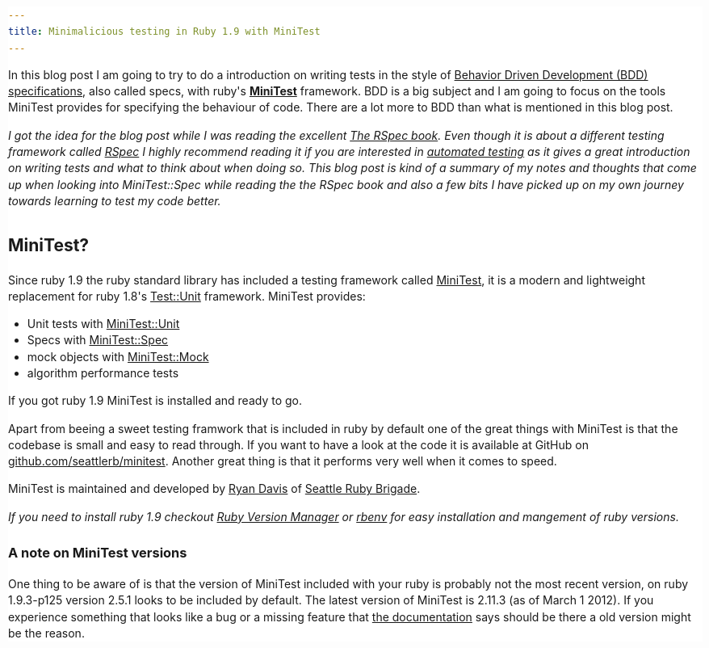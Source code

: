 ```yaml
---
title: Minimalicious testing in Ruby 1.9 with MiniTest
---
```


In this blog post I am going to try to do a introduction on writing tests in the style of [Behavior Driven Development (BDD) specifications](http://en.wikipedia.org/wiki/Behavior_Driven_Development), also called specs, with ruby's [__MiniTest__](https://github.com/seattlerb/minitest) framework. BDD is a big subject and I am going to focus on the tools MiniTest provides for specifying the behaviour of code. There are a lot more to BDD than what is mentioned in this blog post.

_I got the idea for the blog post while I was reading the excellent [The RSpec book](http://pragprog.com/book/achbd/the-rspec-book). Even though it is about a different testing framework called [RSpec](http://rspec.info/) I highly recommend reading it if you are interested in [automated testing](http://en.wikipedia.org/wiki/Test_automation) as it gives a great introduction on writing tests and what to think about when doing so. This blog post is kind of a  summary of my notes and thoughts that come up when looking into MiniTest::Spec while reading the the RSpec book and also a few bits I have picked up on my own journey towards learning to test my code better._

## MiniTest?

Since ruby 1.9 the ruby standard library has included a testing framework called [MiniTest](http://www.ruby-doc.org/stdlib-1.9.3/libdoc/minitest/unit/rdoc/MiniTest.html), it is a modern and lightweight replacement for ruby 1.8's [Test::Unit](http://ruby-doc.org/stdlib-1.8.7/libdoc/test/unit/rdoc/Test/Unit.html) framework. MiniTest provides:

* Unit tests with [MiniTest::Unit](http://www.ruby-doc.org/stdlib-1.9.3/libdoc/minitest/unit/rdoc/MiniTest/Unit.html)
* Specs with [MiniTest::Spec](http://www.ruby-doc.org/stdlib-1.9.3/libdoc/minitest/spec/rdoc/MiniTest/Spec.html)
* mock objects with [MiniTest::Mock](http://www.ruby-doc.org/stdlib-1.9.3/libdoc/minitest/mock/rdoc/MiniTest/Mock.html)
* algorithm performance tests

If you got ruby 1.9 MiniTest is installed and ready to go. 

Apart from beeing a sweet testing framwork that is included in ruby by default one of the great things with MiniTest is that the codebase is small and easy to read through. If you want to have a look at the code it is available at GitHub on [github.com/seattlerb/minitest](https://github.com/seattlerb/minitest). Another great thing is that it performs very well when it comes to speed.

MiniTest is maintained and developed by [Ryan Davis](http://www.zenspider.com/) of [Seattle Ruby Brigade](http://www.seattlerb.org/).

<span id="installing"></span>_If you need to install ruby 1.9 checkout [Ruby Version Manager](http://beginrescueend.com/) or [rbenv](https://github.com/sstephenson/rbenv) for easy installation and mangement of ruby versions._

### A note on MiniTest versions

One thing to be aware of is that the version of MiniTest included with your ruby is probably not the most recent version, on ruby 1.9.3-p125 version 2.5.1 looks to be included by default. The latest version of MiniTest is 2.11.3 (as of March 1 2012). If you experience something that looks like a bug or a missing feature that [the documentation](http://docs.seattlerb.org/minitest/index.html) says should be there a old version might be the reason.
